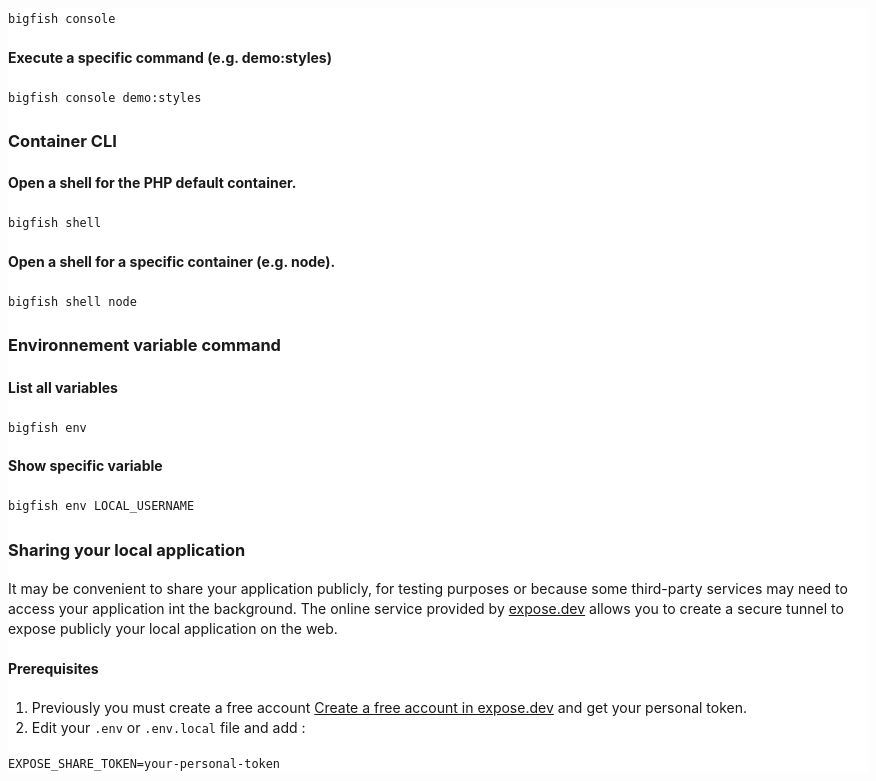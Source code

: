 ```bash
bigfish console
```

#### Execute a specific command (e.g. demo:styles)

```bash
bigfish console demo:styles
```

### Container CLI

#### Open a shell for the PHP default container.

```bash
bigfish shell
```

#### Open a shell for a specific container (e.g. node).

```bash
bigfish shell node
```

### Environnement variable command

#### List all variables

```bash
bigfish env
```

#### Show specific variable

```bash
bigfish env LOCAL_USERNAME
```

### Sharing your local application

It may be convenient to share your application publicly, for testing purposes or because some third-party services may
need to access your application int the background.
The online service provided by [expose.dev](https://expose.dev) allows you to create a secure tunnel to expose publicly
your local application on the web.

#### Prerequisites

1. Previously you must create a free account [Create a free account in expose.dev](https://expose.dev/register) and get
   your personal token.
2. Edit your ```.env``` or ```.env.local``` file and add :

```dotenv
EXPOSE_SHARE_TOKEN=your-personal-token
```
